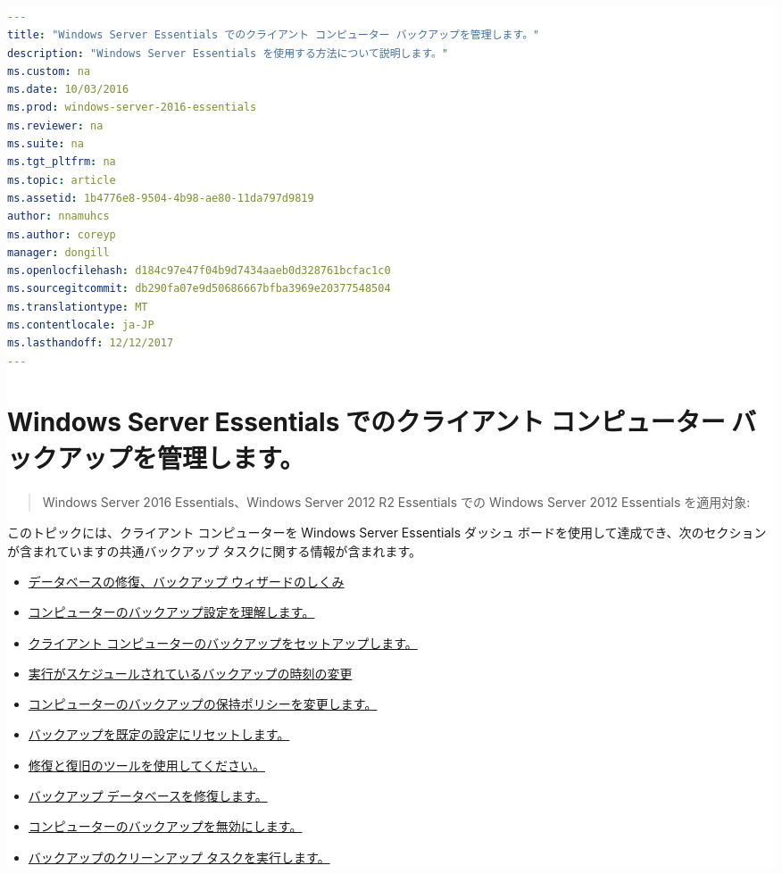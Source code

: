 ```yaml
---
title: "Windows Server Essentials でのクライアント コンピューター バックアップを管理します。"
description: "Windows Server Essentials を使用する方法について説明します。"
ms.custom: na
ms.date: 10/03/2016
ms.prod: windows-server-2016-essentials
ms.reviewer: na
ms.suite: na
ms.tgt_pltfrm: na
ms.topic: article
ms.assetid: 1b4776e8-9504-4b98-ae80-11da797d9819
author: nnamuhcs
ms.author: coreyp
manager: dongill
ms.openlocfilehash: d184c97e47f04b9d7434aaeb0d328761bcfac1c0
ms.sourcegitcommit: db290fa07e9d50686667bfba3969e20377548504
ms.translationtype: MT
ms.contentlocale: ja-JP
ms.lasthandoff: 12/12/2017
---
```

# <a name="manage-client-computer-backup-in-windows-server-essentials"></a>Windows Server Essentials でのクライアント コンピューター バックアップを管理します。

>Windows Server 2016 Essentials、Windows Server 2012 R2 Essentials での Windows Server 2012 Essentials を適用対象:
 
 このトピックには、クライアント コンピューターを Windows Server Essentials ダッシュ ボードを使用して達成でき、次のセクションが含まれていますの共通バックアップ タスクに関する情報が含まれます。  
  
-   [データベースの修復、バックアップ ウィザードのしくみ](Manage-Client-Computer-Backup-in-Windows-Server-Essentials.md#BKMK_1)  
  
-   [コンピューターのバックアップ設定を理解します。](Manage-Client-Computer-Backup-in-Windows-Server-Essentials.md#BKMK_2)  
  
-   [クライアント コンピューターのバックアップをセットアップします。](Manage-Client-Computer-Backup-in-Windows-Server-Essentials.md#BKMK_3)  
  
-   [実行がスケジュールされているバックアップの時刻の変更](Manage-Client-Computer-Backup-in-Windows-Server-Essentials.md#BKMK_4)  
  
-   [コンピューターのバックアップの保持ポリシーを変更します。](Manage-Client-Computer-Backup-in-Windows-Server-Essentials.md#BKMK_5)  
  
-   [バックアップを既定の設定にリセットします。](Manage-Client-Computer-Backup-in-Windows-Server-Essentials.md#BKMK_6)  
  
-   [修復と復旧のツールを使用してください。](Manage-Client-Computer-Backup-in-Windows-Server-Essentials.md#BKMK_7)  
  
-   [バックアップ データベースを修復します。](Manage-Client-Computer-Backup-in-Windows-Server-Essentials.md#BKMK_8)  
  
-   [コンピューターのバックアップを無効にします。](Manage-Client-Computer-Backup-in-Windows-Server-Essentials.md#BKMK_9)  
  
-   [バックアップのクリーンアップ タスクを実行します。](Manage-Client-Computer-Backup-in-Windows-Server-Essentials.md#BKMK_10)  
  